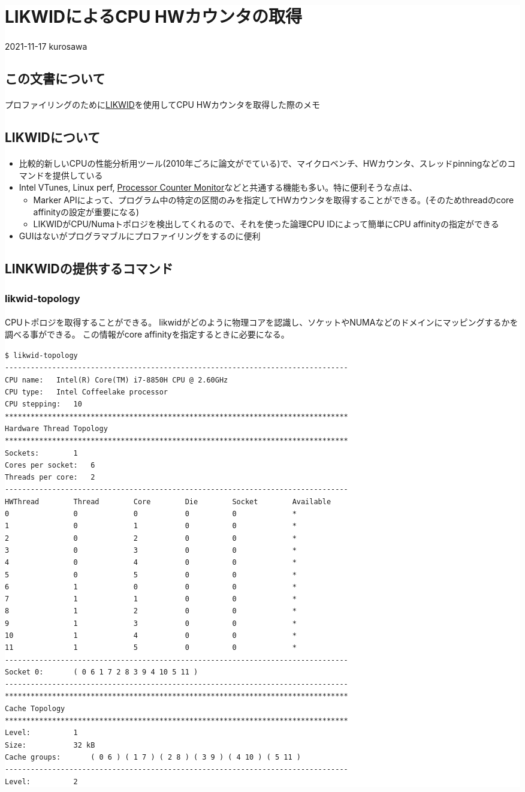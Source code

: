 # LIKWIDによるCPU HWカウンタの取得

2021-11-17 kurosawa

## この文書について

プロファイリングのために[LIKWID](https://github.com/RRZE-HPC/likwid)を使用してCPU HWカウンタを取得した際のメモ

## LIKWIDについて

- 比較的新しいCPUの性能分析用ツール(2010年ごろに論文がでている)で、マイクロベンチ、HWカウンタ、スレッドpinningなどのコマンドを提供している
- Intel VTunes, Linux perf, [Processor Counter Monitor](https://github.com/opcm/pcm)などと共通する機能も多い。特に便利そうな点は、
  - Marker APIによって、プログラム中の特定の区間のみを指定してHWカウンタを取得することができる。(そのためthreadのcore affinityの設定が重要になる)
  - LIKWIDがCPU/Numaトポロジを検出してくれるので、それを使った論理CPU IDによって簡単にCPU affinityの指定ができる
- GUIはないがプログラマブルにプロファイリングをするのに便利

## LINKWIDの提供するコマンド

### likwid-topology 

CPUトポロジを取得することができる。
likwidがどのように物理コアを認識し、ソケットやNUMAなどのドメインにマッピングするかを調べる事ができる。
この情報がcore affinityを指定するときに必要になる。

```
$ likwid-topology 
--------------------------------------------------------------------------------
CPU name:	Intel(R) Core(TM) i7-8850H CPU @ 2.60GHz
CPU type:	Intel Coffeelake processor
CPU stepping:	10
********************************************************************************
Hardware Thread Topology
********************************************************************************
Sockets:		1
Cores per socket:	6
Threads per core:	2
--------------------------------------------------------------------------------
HWThread        Thread        Core        Die        Socket        Available
0               0             0           0          0             *                
1               0             1           0          0             *                
2               0             2           0          0             *                
3               0             3           0          0             *                
4               0             4           0          0             *                
5               0             5           0          0             *                
6               1             0           0          0             *                
7               1             1           0          0             *                
8               1             2           0          0             *                
9               1             3           0          0             *                
10              1             4           0          0             *                
11              1             5           0          0             *                
--------------------------------------------------------------------------------
Socket 0:		( 0 6 1 7 2 8 3 9 4 10 5 11 )
--------------------------------------------------------------------------------
********************************************************************************
Cache Topology
********************************************************************************
Level:			1
Size:			32 kB
Cache groups:		( 0 6 ) ( 1 7 ) ( 2 8 ) ( 3 9 ) ( 4 10 ) ( 5 11 )
--------------------------------------------------------------------------------
Level:			2
```